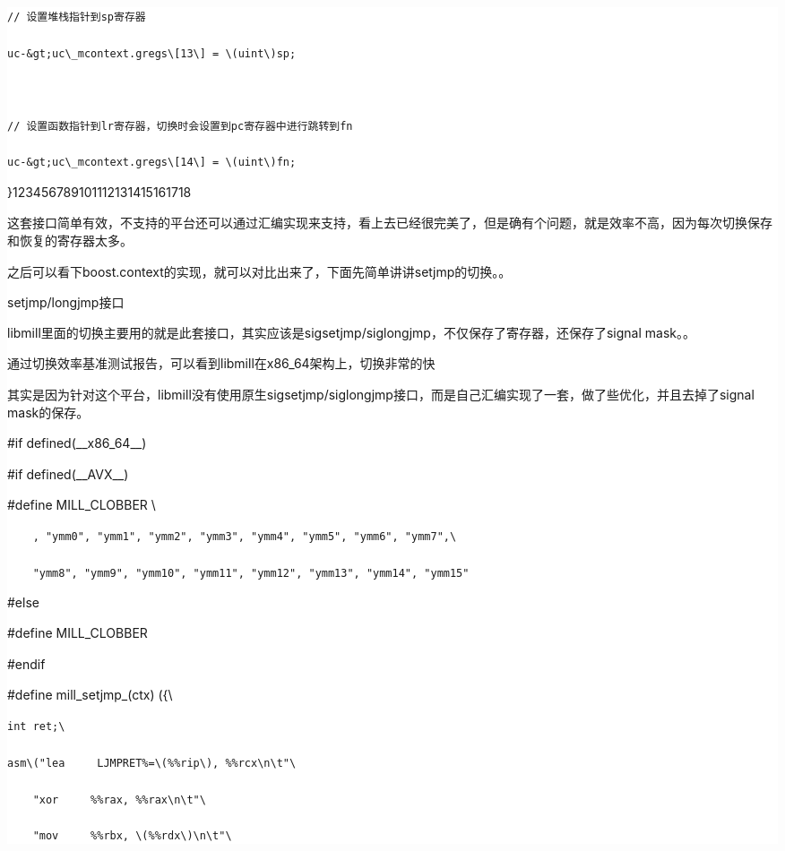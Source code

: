 

    // 设置堆栈指针到sp寄存器

    uc-&gt;uc\_mcontext.gregs\[13\] = \(uint\)sp;



    // 设置函数指针到lr寄存器，切换时会设置到pc寄存器中进行跳转到fn

    uc-&gt;uc\_mcontext.gregs\[14\] = \(uint\)fn;

}123456789101112131415161718



这套接口简单有效，不支持的平台还可以通过汇编实现来支持，看上去已经很完美了，但是确有个问题，就是效率不高，因为每次切换保存和恢复的寄存器太多。



之后可以看下boost.context的实现，就可以对比出来了，下面先简单讲讲setjmp的切换。。







setjmp/longjmp接口



libmill里面的切换主要用的就是此套接口，其实应该是sigsetjmp/siglongjmp，不仅保存了寄存器，还保存了signal mask。。



通过切换效率基准测试报告，可以看到libmill在x86\_64架构上，切换非常的快



其实是因为针对这个平台，libmill没有使用原生sigsetjmp/siglongjmp接口，而是自己汇编实现了一套，做了些优化，并且去掉了signal mask的保存。







\#if defined\(\_\_x86\_64\_\_\)

\#if defined\(\_\_AVX\_\_\)

\#define MILL\_CLOBBER \

        , "ymm0", "ymm1", "ymm2", "ymm3", "ymm4", "ymm5", "ymm6", "ymm7",\

        "ymm8", "ymm9", "ymm10", "ymm11", "ymm12", "ymm13", "ymm14", "ymm15"

\#else

\#define MILL\_CLOBBER

\#endif

\#define mill\_setjmp\_\(ctx\) \({\

    int ret;\

    asm\("lea     LJMPRET%=\(%%rip\), %%rcx\n\t"\

        "xor     %%rax, %%rax\n\t"\

        "mov     %%rbx, \(%%rdx\)\n\t"\

